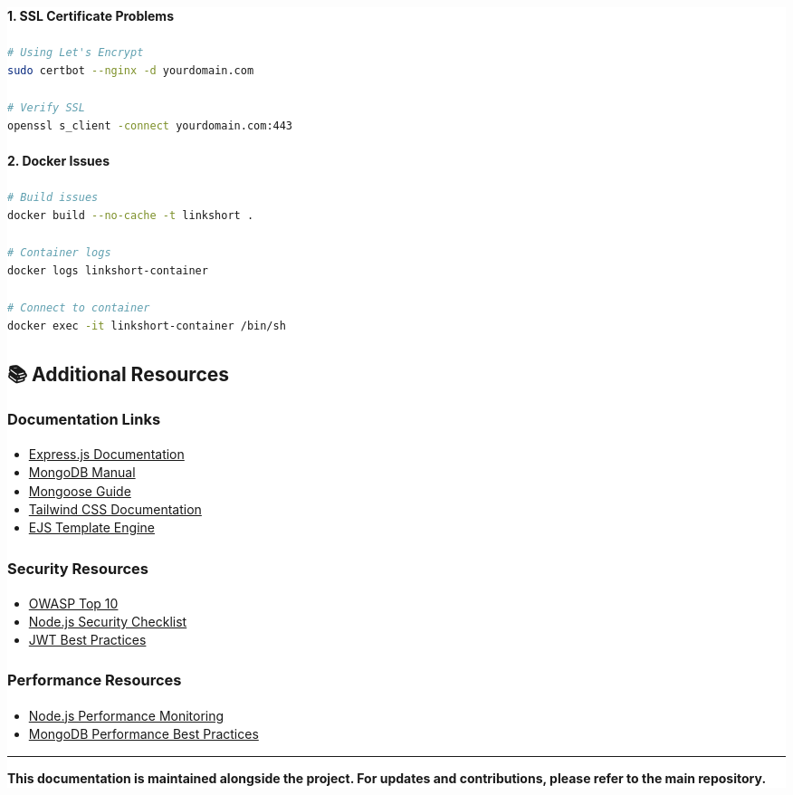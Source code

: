 #### 1. SSL Certificate Problems

```bash
# Using Let's Encrypt
sudo certbot --nginx -d yourdomain.com

# Verify SSL
openssl s_client -connect yourdomain.com:443
```

#### 2. Docker Issues

```bash
# Build issues
docker build --no-cache -t linkshort .

# Container logs
docker logs linkshort-container

# Connect to container
docker exec -it linkshort-container /bin/sh
```

## 📚 Additional Resources

### Documentation Links
- [Express.js Documentation](https://expressjs.com/)
- [MongoDB Manual](https://docs.mongodb.com/)
- [Mongoose Guide](https://mongoosejs.com/docs/guide.html)
- [Tailwind CSS Documentation](https://tailwindcss.com/docs)
- [EJS Template Engine](https://ejs.co/)

### Security Resources
- [OWASP Top 10](https://owasp.org/www-project-top-ten/)
- [Node.js Security Checklist](https://blog.risingstack.com/node-js-security-checklist/)
- [JWT Best Practices](https://tools.ietf.org/html/rfc8725)

### Performance Resources
- [Node.js Performance Monitoring](https://nodejs.org/en/docs/guides/simple-profiling/)
- [MongoDB Performance Best Practices](https://docs.mongodb.com/manual/administration/production-notes/)

---

**This documentation is maintained alongside the project. For updates and contributions, please refer to the main repository.**